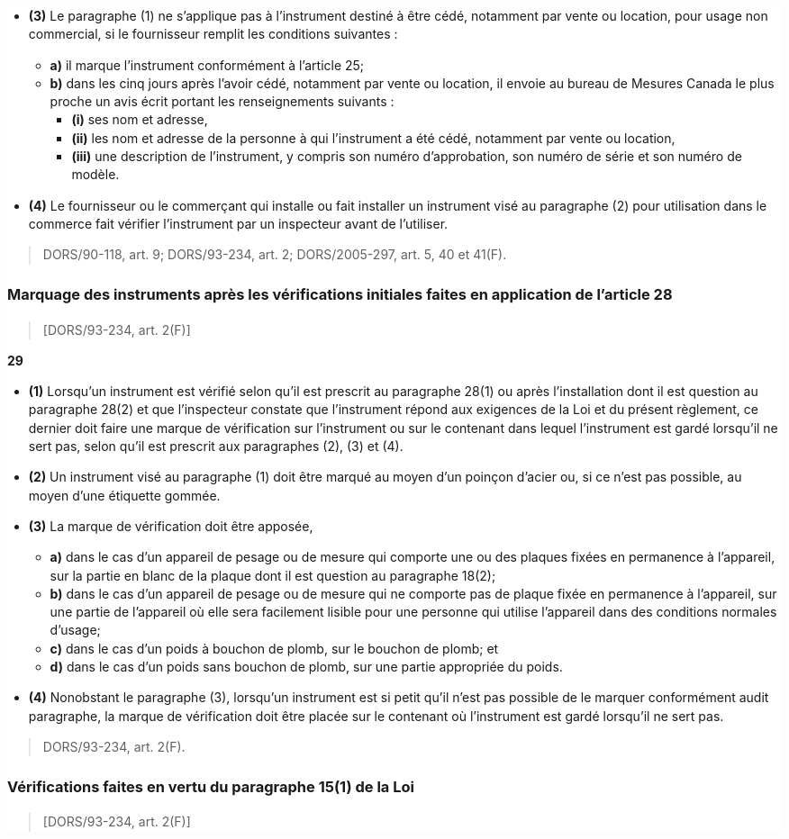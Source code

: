 - **(3)** Le paragraphe (1) ne s’applique pas à l’instrument destiné à être cédé, notamment par vente ou location, pour usage non commercial, si le fournisseur remplit les conditions suivantes :
	- **a)** il marque l’instrument conformément à l’article 25;
	- **b)** dans les cinq jours après l’avoir cédé, notamment par vente ou location, il envoie au bureau de Mesures Canada le plus proche un avis écrit portant les renseignements suivants :
		- **(i)** ses nom et adresse,
		- **(ii)** les nom et adresse de la personne à qui l’instrument a été cédé, notamment par vente ou location,
		- **(iii)** une description de l’instrument, y compris son numéro d’approbation, son numéro de série et son numéro de modèle.

- **(4)** Le fournisseur ou le commerçant qui installe ou fait installer un instrument visé au paragraphe (2) pour utilisation dans le commerce fait vérifier l’instrument par un inspecteur avant de l’utiliser.
> DORS/90-118, art. 9; DORS/93-234, art. 2; DORS/2005-297, art. 5, 40 et 41(F).





### Marquage des instruments après les vérifications initiales faites en application de l’article 28
> [DORS/93-234, art. 2(F)]



**29** 

- **(1)** Lorsqu’un instrument est vérifié selon qu’il est prescrit au paragraphe 28(1) ou après l’installation dont il est question au paragraphe 28(2) et que l’inspecteur constate que l’instrument répond aux exigences de la Loi et du présent règlement, ce dernier doit faire une marque de vérification sur l’instrument ou sur le contenant dans lequel l’instrument est gardé lorsqu’il ne sert pas, selon qu’il est prescrit aux paragraphes (2), (3) et (4).

- **(2)** Un instrument visé au paragraphe (1) doit être marqué au moyen d’un poinçon d’acier ou, si ce n’est pas possible, au moyen d’une étiquette gommée.

- **(3)** La marque de vérification doit être apposée,
	- **a)** dans le cas d’un appareil de pesage ou de mesure qui comporte une ou des plaques fixées en permanence à l’appareil, sur la partie en blanc de la plaque dont il est question au paragraphe 18(2);
	- **b)** dans le cas d’un appareil de pesage ou de mesure qui ne comporte pas de plaque fixée en permanence à l’appareil, sur une partie de l’appareil où elle sera facilement lisible pour une personne qui utilise l’appareil dans des conditions normales d’usage;
	- **c)** dans le cas d’un poids à bouchon de plomb, sur le bouchon de plomb; et
	- **d)** dans le cas d’un poids sans bouchon de plomb, sur une partie appropriée du poids.

- **(4)** Nonobstant le paragraphe (3), lorsqu’un instrument est si petit qu’il n’est pas possible de le marquer conformément audit paragraphe, la marque de vérification doit être placée sur le contenant où l’instrument est gardé lorsqu’il ne sert pas.
> DORS/93-234, art. 2(F).





### Vérifications faites en vertu du paragraphe 15(1) de la Loi
> [DORS/93-234, art. 2(F)]
